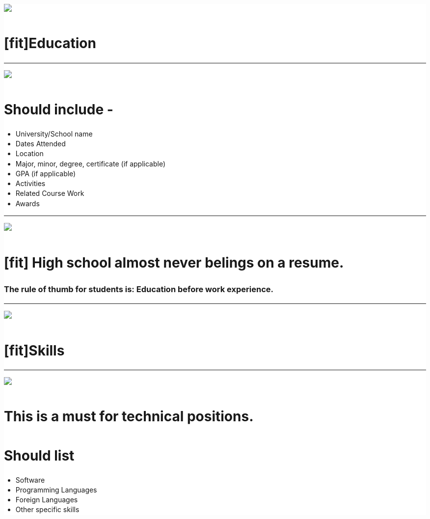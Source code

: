 ![](img/education.jpg)

# [fit]Education

---

![](img/classroom.jpg)

# Should include -

- University/School name
- Dates Attended
- Location
- Major, minor, degree, certificate (if applicable)
- GPA (if applicable)
- Activities
- Related Course Work
- Awards

---

![](img/No.jpg)

# [fit] High school almost **never** belings on a resume.

### The rule of thumb for students is: Education before work experience.

---

![](img/shuttle.jpg)

# [fit]Skills

---

![](img/technology.jpg)

# This is a **must** for technical positions.

# Should list

- Software
- Programming Languages
- Foreign Languages
- Other specific skills
